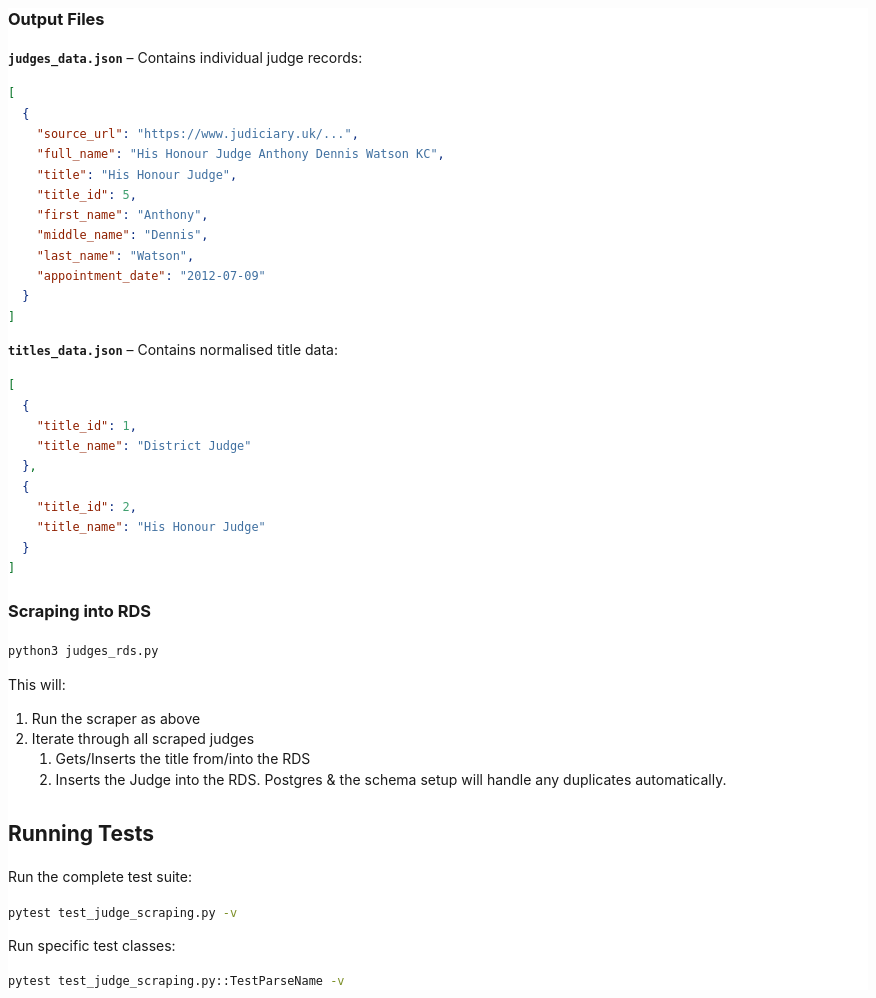 ### Output Files

**`judges_data.json`** – Contains individual judge records:  
```json
[
  {
    "source_url": "https://www.judiciary.uk/...",
    "full_name": "His Honour Judge Anthony Dennis Watson KC",
    "title": "His Honour Judge",
    "title_id": 5,
    "first_name": "Anthony",
    "middle_name": "Dennis",
    "last_name": "Watson",
    "appointment_date": "2012-07-09"
  }
]
```

**`titles_data.json`** – Contains normalised title data:  
```json
[
  {
    "title_id": 1,
    "title_name": "District Judge"
  },
  {
    "title_id": 2,
    "title_name": "His Honour Judge"
  }
]
```

### Scraping into RDS

```bash
python3 judges_rds.py
```

This will:  
1. Run the scraper as above  
2. Iterate through all scraped judges  
   1. Gets/Inserts the title from/into the RDS  
   2. Inserts the Judge into the RDS. Postgres & the schema setup will handle any duplicates automatically.

## Running Tests

Run the complete test suite:  
```bash
pytest test_judge_scraping.py -v
```

Run specific test classes:  
```bash
pytest test_judge_scraping.py::TestParseName -v
```
